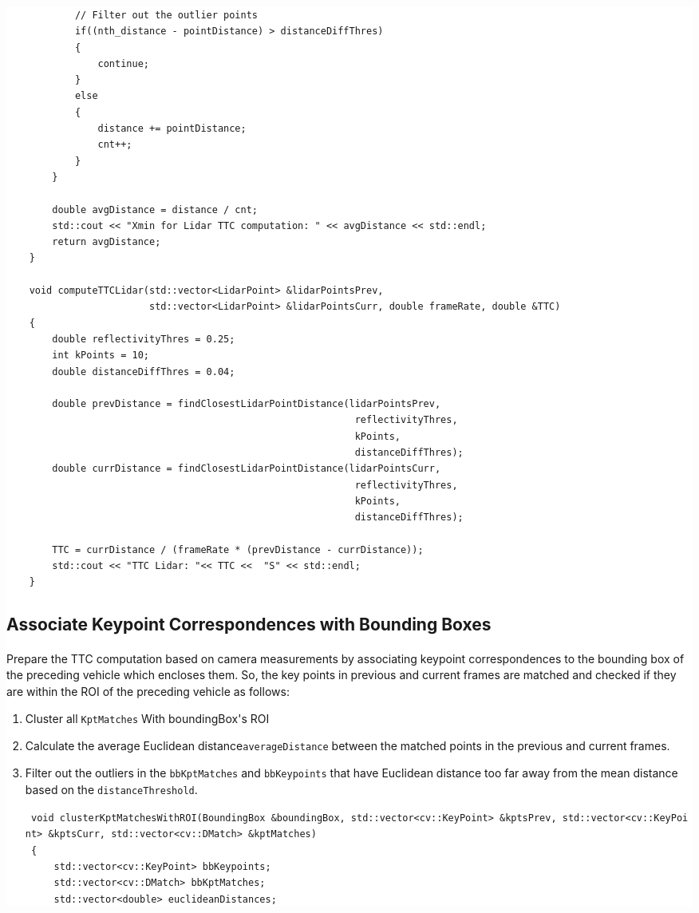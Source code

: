 	            // Filter out the outlier points
	            if((nth_distance - pointDistance) > distanceDiffThres)
	            {
	                continue;
	            }
	            else
	            {
	                distance += pointDistance;
	                cnt++;
	            }
	        }
	    
	        double avgDistance = distance / cnt;
	        std::cout << "Xmin for Lidar TTC computation: " << avgDistance << std::endl;
	        return avgDistance;
	    }

	    void computeTTCLidar(std::vector<LidarPoint> &lidarPointsPrev,
	                         std::vector<LidarPoint> &lidarPointsCurr, double frameRate, double &TTC)
	    {
	        double reflectivityThres = 0.25;
	        int kPoints = 10;
	        double distanceDiffThres = 0.04;
	        
	        double prevDistance = findClosestLidarPointDistance(lidarPointsPrev, 
														         reflectivityThres, 
														         kPoints, 
														         distanceDiffThres);
	        double currDistance = findClosestLidarPointDistance(lidarPointsCurr, 
														         reflectivityThres, 
														         kPoints, 
														         distanceDiffThres);
	    
	        TTC = currDistance / (frameRate * (prevDistance - currDistance));
	        std::cout << "TTC Lidar: "<< TTC <<  "S" << std::endl;
	    }

## Associate Keypoint Correspondences with Bounding Boxes

Prepare the TTC computation based on camera measurements by associating keypoint correspondences to the bounding box of the preceding vehicle which encloses them. So, the key points in previous and current frames are matched and checked if they are within the ROI of the preceding vehicle as follows:

1. Cluster all `KptMatches` With boundingBox's ROI
2. Calculate the average Euclidean distance`averageDistance` between the matched points in the previous and current frames.
3. Filter out the outliers in the `bbKptMatches` and `bbKeypoints` that have Euclidean distance too far away from the mean distance based on the `distanceThreshold`.

	    void clusterKptMatchesWithROI(BoundingBox &boundingBox, std::vector<cv::KeyPoint> &kptsPrev, std::vector<cv::KeyPoint> &kptsCurr, std::vector<cv::DMatch> &kptMatches)
	    {
	        std::vector<cv::KeyPoint> bbKeypoints;
	        std::vector<cv::DMatch> bbKptMatches;
	        std::vector<double> euclideanDistances;
	    